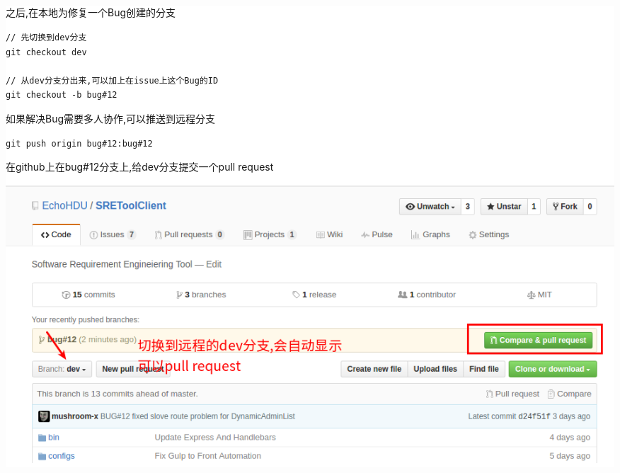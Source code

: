 之后,在本地为修复一个Bug创建的分支

```shell
// 先切换到dev分支
git checkout dev

// 从dev分支分出来,可以加上在issue上这个Bug的ID
git checkout -b bug#12
```

如果解决Bug需要多人协作,可以推送到远程分支

```shell
git push origin bug#12:bug#12
```



在github上在bug#12分支上,给dev分支提交一个pull request

![](./IMG/201610241477288617.png)
